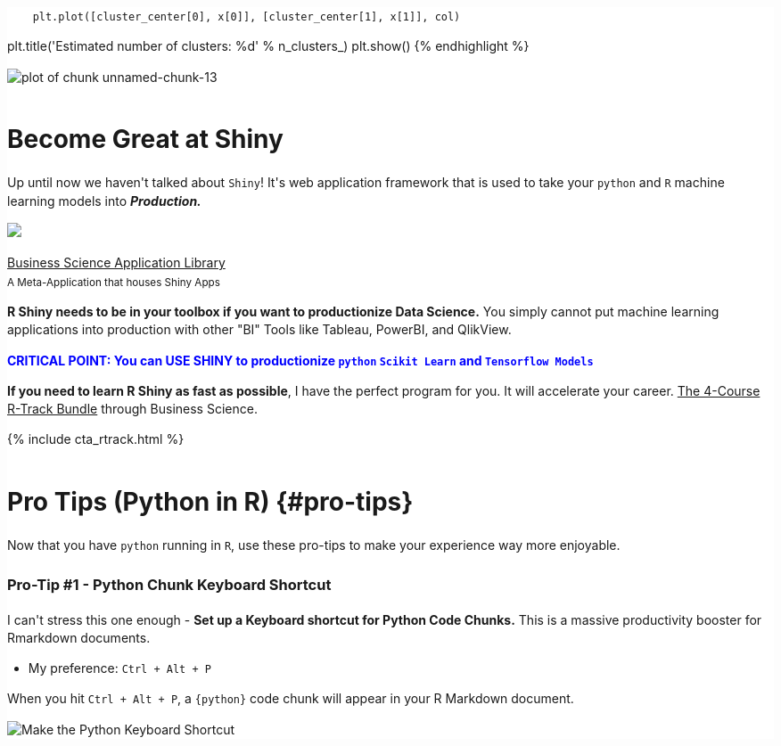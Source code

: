         plt.plot([cluster_center[0], x[0]], [cluster_center[1], x[1]], col)

plt.title('Estimated number of clusters: %d' % n_clusters_)
plt.show()
{% endhighlight %}

![plot of chunk unnamed-chunk-13](/figure/source/2020-04-20-setup-python-in-r-with-rmarkdown/unnamed-chunk-13-1.png)





# Become Great at Shiny

Up until now we haven't talked about `Shiny`! It's web application framework that is used to take your `python` and `R` machine learning models into ___Production.___

<a href="https://apps.business-science.io/" target="_blank">
  <img class="img-responsive" src="/assets/2020-03-09-shiny-vs-tableau/app-library.jpg"> 
</a>

<p class="text-center date">
<a href="https://apps.business-science.io/" target="_blank">Business Science Application Library</a>
<br><small>A Meta-Application that houses Shiny Apps</small>
</p>

__R Shiny needs to be in your toolbox if you want to productionize Data Science.__ You simply cannot put machine learning applications into production with other "BI" Tools like Tableau, PowerBI, and QlikView. 

__<span style="color:blue;">CRITICAL POINT: You can USE SHINY to productionize `python` `Scikit Learn` and `Tensorflow Models`</span>__

__If you need to learn R Shiny as fast as possible__, I have the perfect program for you. It will accelerate your career. [The 4-Course R-Track Bundle](https://university.business-science.io/p/4-course-bundle-machine-learning-and-web-applications-r-track-101-102-201-202a/) through Business Science. 

{% include cta_rtrack.html %}


# Pro Tips (Python in R) {#pro-tips}

Now that you have `python` running in `R`, use these pro-tips to make your experience way more enjoyable. 

### Pro-Tip #1 - Python Chunk Keyboard Shortcut

I can't stress this one enough - __Set up a Keyboard shortcut for Python Code Chunks.__ This is a massive productivity booster for Rmarkdown documents. 

- My preference: `Ctrl + Alt + P`

When you hit `Ctrl + Alt + P`, a `{python}` code chunk will appear in your R Markdown document. 

![Make the Python Keyboard Shortcut](/assets/2020-04-20-python/protip-python_chunk_keyboard_shortcut.jpg)
